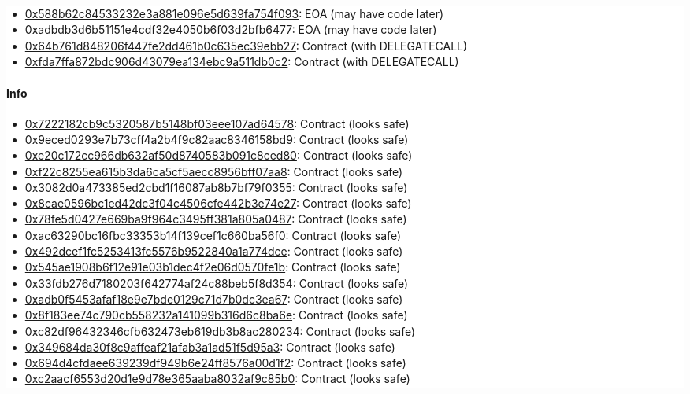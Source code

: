 - [0x588b62c84533232e3a881e096e5d639fa754f093](https://etherscan.io/address/0x588b62c84533232e3a881e096e5d639fa754f093): EOA (may have code later)
- [0xadbdb3d6b51151e4cdf32e4050b6f03d2bfb6477](https://etherscan.io/address/0xadbdb3d6b51151e4cdf32e4050b6f03d2bfb6477): EOA (may have code later)
- [0x64b761d848206f447fe2dd461b0c635ec39ebb27](https://etherscan.io/address/0x64b761d848206f447fe2dd461b0c635ec39ebb27): Contract (with DELEGATECALL)
- [0xfda7ffa872bdc906d43079ea134ebc9a511db0c2](https://etherscan.io/address/0xfda7ffa872bdc906d43079ea134ebc9a511db0c2): Contract (with DELEGATECALL)

#### Info

- [0x7222182cb9c5320587b5148bf03eee107ad64578](https://etherscan.io/address/0x7222182cb9c5320587b5148bf03eee107ad64578): Contract (looks safe)
- [0x9eced0293e7b73cff4a2b4f9c82aac8346158bd9](https://etherscan.io/address/0x9eced0293e7b73cff4a2b4f9c82aac8346158bd9): Contract (looks safe)
- [0xe20c172cc966db632af50d8740583b091c8ced80](https://etherscan.io/address/0xe20c172cc966db632af50d8740583b091c8ced80): Contract (looks safe)
- [0xf22c8255ea615b3da6ca5cf5aecc8956bff07aa8](https://etherscan.io/address/0xf22c8255ea615b3da6ca5cf5aecc8956bff07aa8): Contract (looks safe)
- [0x3082d0a473385ed2cbd1f16087ab8b7bf79f0355](https://etherscan.io/address/0x3082d0a473385ed2cbd1f16087ab8b7bf79f0355): Contract (looks safe)
- [0x8cae0596bc1ed42dc3f04c4506cfe442b3e74e27](https://etherscan.io/address/0x8cae0596bc1ed42dc3f04c4506cfe442b3e74e27): Contract (looks safe)
- [0x78fe5d0427e669ba9f964c3495ff381a805a0487](https://etherscan.io/address/0x78fe5d0427e669ba9f964c3495ff381a805a0487): Contract (looks safe)
- [0xac63290bc16fbc33353b14f139cef1c660ba56f0](https://etherscan.io/address/0xac63290bc16fbc33353b14f139cef1c660ba56f0): Contract (looks safe)
- [0x492dcef1fc5253413fc5576b9522840a1a774dce](https://etherscan.io/address/0x492dcef1fc5253413fc5576b9522840a1a774dce): Contract (looks safe)
- [0x545ae1908b6f12e91e03b1dec4f2e06d0570fe1b](https://etherscan.io/address/0x545ae1908b6f12e91e03b1dec4f2e06d0570fe1b): Contract (looks safe)
- [0x33fdb276d7180203f642774af24c88beb5f8d354](https://etherscan.io/address/0x33fdb276d7180203f642774af24c88beb5f8d354): Contract (looks safe)
- [0xadb0f5453afaf18e9e7bde0129c71d7b0dc3ea67](https://etherscan.io/address/0xadb0f5453afaf18e9e7bde0129c71d7b0dc3ea67): Contract (looks safe)
- [0x8f183ee74c790cb558232a141099b316d6c8ba6e](https://etherscan.io/address/0x8f183ee74c790cb558232a141099b316d6c8ba6e): Contract (looks safe)
- [0xc82df96432346cfb632473eb619db3b8ac280234](https://etherscan.io/address/0xc82df96432346cfb632473eb619db3b8ac280234): Contract (looks safe)
- [0x349684da30f8c9affeaf21afab3a1ad51f5d95a3](https://etherscan.io/address/0x349684da30f8c9affeaf21afab3a1ad51f5d95a3): Contract (looks safe)
- [0x694d4cfdaee639239df949b6e24ff8576a00d1f2](https://etherscan.io/address/0x694d4cfdaee639239df949b6e24ff8576a00d1f2): Contract (looks safe)
- [0xc2aacf6553d20d1e9d78e365aaba8032af9c85b0](https://etherscan.io/address/0xc2aacf6553d20d1e9d78e365aaba8032af9c85b0): Contract (looks safe)

